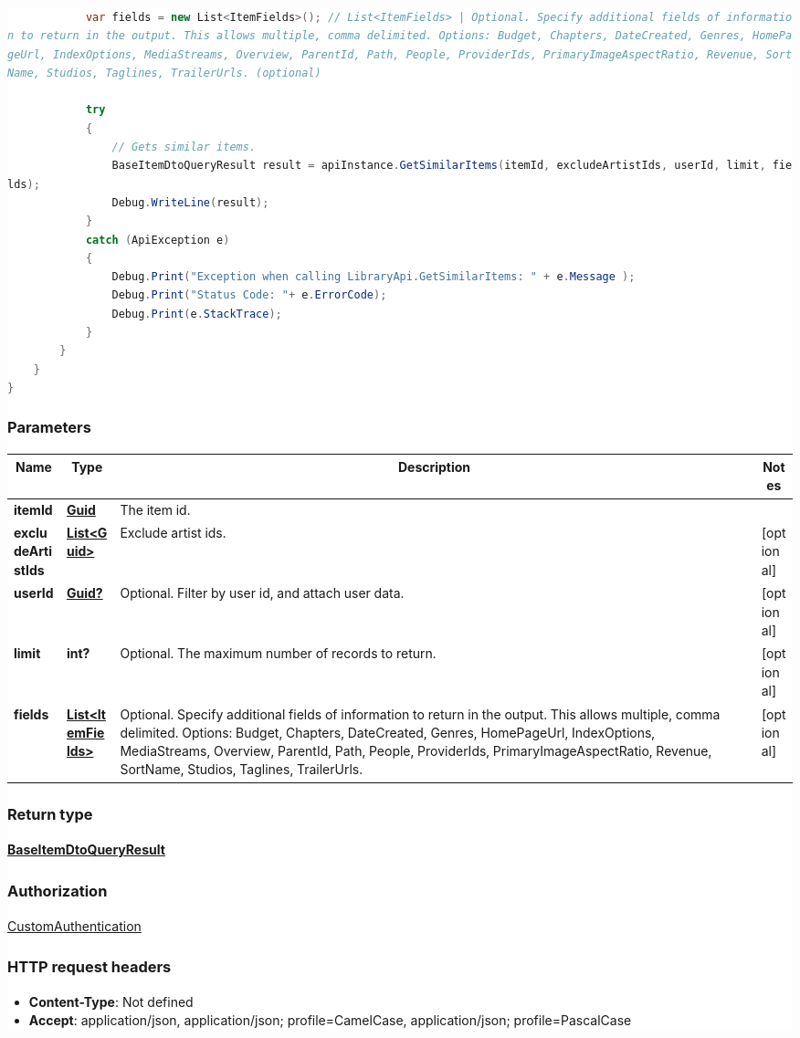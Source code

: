 ```csharp
            var fields = new List<ItemFields>(); // List<ItemFields> | Optional. Specify additional fields of information to return in the output. This allows multiple, comma delimited. Options: Budget, Chapters, DateCreated, Genres, HomePageUrl, IndexOptions, MediaStreams, Overview, ParentId, Path, People, ProviderIds, PrimaryImageAspectRatio, Revenue, SortName, Studios, Taglines, TrailerUrls. (optional) 

            try
            {
                // Gets similar items.
                BaseItemDtoQueryResult result = apiInstance.GetSimilarItems(itemId, excludeArtistIds, userId, limit, fields);
                Debug.WriteLine(result);
            }
            catch (ApiException e)
            {
                Debug.Print("Exception when calling LibraryApi.GetSimilarItems: " + e.Message );
                Debug.Print("Status Code: "+ e.ErrorCode);
                Debug.Print(e.StackTrace);
            }
        }
    }
}
```

### Parameters


Name | Type | Description  | Notes
------------- | ------------- | ------------- | -------------
 **itemId** | [**Guid**](Guid.md)| The item id. | 
 **excludeArtistIds** | [**List&lt;Guid&gt;**](Guid.md)| Exclude artist ids. | [optional] 
 **userId** | [**Guid?**](Guid?.md)| Optional. Filter by user id, and attach user data. | [optional] 
 **limit** | **int?**| Optional. The maximum number of records to return. | [optional] 
 **fields** | [**List&lt;ItemFields&gt;**](ItemFields.md)| Optional. Specify additional fields of information to return in the output. This allows multiple, comma delimited. Options: Budget, Chapters, DateCreated, Genres, HomePageUrl, IndexOptions, MediaStreams, Overview, ParentId, Path, People, ProviderIds, PrimaryImageAspectRatio, Revenue, SortName, Studios, Taglines, TrailerUrls. | [optional] 

### Return type

[**BaseItemDtoQueryResult**](BaseItemDtoQueryResult.md)

### Authorization

[CustomAuthentication](../README.md#CustomAuthentication)

### HTTP request headers

- **Content-Type**: Not defined
- **Accept**: application/json, application/json; profile=CamelCase, application/json; profile=PascalCase
